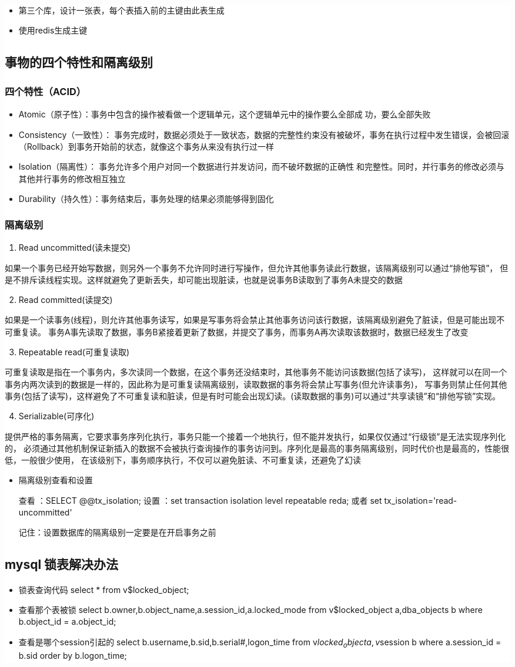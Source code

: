   * 第三个库，设计一张表，每个表插入前的主键由此表生成
   
   * 使用redis生成主键
   
## 事物的四个特性和隔离级别

### 四个特性（ACID）

* Atomic（原子性）：事务中包含的操作被看做一个逻辑单元，这个逻辑单元中的操作要么全部成 功，要么全部失败

* Consistency（一致性）： 事务完成时，数据必须处于一致状态，数据的完整性约束没有被破坏，事务在执行过程中发生错误，会被回滚（Rollback）到事务开始前的状态，就像这个事务从来没有执行过一样

* Isolation（隔离性）： 事务允许多个用户对同一个数据进行并发访问，而不破坏数据的正确性 和完整性。同时，并行事务的修改必须与其他并行事务的修改相互独立

* Durability（持久性）：事务结束后，事务处理的结果必须能够得到固化

### 隔离级别

1. Read uncommitted(读未提交)

  如果一个事务已经开始写数据，则另外一个事务不允许同时进行写操作，但允许其他事务读此行数据，该隔离级别可以通过“排他写锁”，
  但是不排斥读线程实现。这样就避免了更新丢失，却可能出现脏读，也就是说事务B读取到了事务A未提交的数据

2. Read committed(读提交)

  如果是一个读事务(线程)，则允许其他事务读写，如果是写事务将会禁止其他事务访问该行数据，该隔离级别避免了脏读，但是可能出现不可重复读。
  事务A事先读取了数据，事务B紧接着更新了数据，并提交了事务，而事务A再次读取该数据时，数据已经发生了改变

3. Repeatable read(可重复读取)

  可重复读取是指在一个事务内，多次读同一个数据，在这个事务还没结束时，其他事务不能访问该数据(包括了读写)，
  这样就可以在同一个事务内两次读到的数据是一样的，因此称为是可重复读隔离级别，读取数据的事务将会禁止写事务(但允许读事务)，
  写事务则禁止任何其他事务(包括了读写)，这样避免了不可重复读和脏读，但是有时可能会出现幻读。(读取数据的事务)可以通过“共享读镜”和“排他写锁”实现。

4. Serializable(可序化)

  提供严格的事务隔离，它要求事务序列化执行，事务只能一个接着一个地执行，但不能并发执行，如果仅仅通过“行级锁”是无法实现序列化的，
  必须通过其他机制保证新插入的数据不会被执行查询操作的事务访问到。序列化是最高的事务隔离级别，同时代价也是最高的，性能很低，一般很少使用，
  在该级别下，事务顺序执行，不仅可以避免脏读、不可重复读，还避免了幻读

* 隔离级别查看和设置

    查看 ：SELECT @@tx_isolation;
    设置 ：set transaction isolation level repeatable reda; 或者 set tx_isolation='read-uncommitted'
    
    记住：设置数据库的隔离级别一定要是在开启事务之前

## mysql 锁表解决办法

  * 锁表查询代码
  select * from v$locked_object;
  
  * 查看那个表被锁
  select b.owner,b.object_name,a.session_id,a.locked_mode from v$locked_object a,dba_objects b where b.object_id = a.object_id;
  
  * 查看是哪个session引起的
  select b.username,b.sid,b.serial#,logon_time from v$locked_object a,v$session b where a.session_id = b.sid order by b.logon_time;
  
